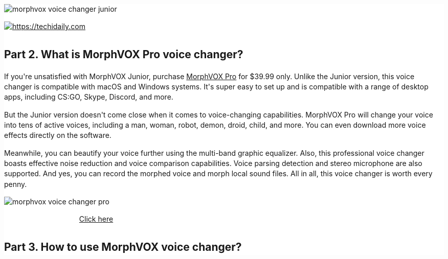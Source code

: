 ![morphvox voice changer junior](https://images.wondershare.com/filmora/article-images/2022/11/morphvox-voice-changer-1.jpg)






<a href="https://appsumo.8odi.net/c/5597632/2129740/7443" target="_top" id="2129740">
  <img src="//a.impactradius-go.com/display-ad/7443-2129740" border="0" alt="https://techidaily.com" width="728" height="90"/>
</a>
<img height="0" width="0" src="https://appsumo.8odi.net/i/5597632/2129740/7443" style="position:absolute;visibility:hidden;" border="0" />





## Part 2\. What is MorphVOX Pro voice changer?

If you're unsatisfied with MorphVOX Junior, purchase [MorphVOX Pro](https://screamingbee.com/morphvox-voice-changer) for $39.99 only. Unlike the Junior version, this voice changer is compatible with macOS and Windows systems. It's super easy to set up and is compatible with a range of desktop apps, including CS:GO, Skype, Discord, and more.

But the Junior version doesn't come close when it comes to voice-changing capabilities. MorphVOX Pro will change your voice into tens of active voices, including a man, woman, robot, demon, droid, child, and more. You can even download more voice effects directly on the software.

Meanwhile, you can beautify your voice further using the multi-band graphic equalizer. Also, this professional voice changer boasts effective noise reduction and voice comparison capabilities. Voice parsing detection and stereo microphone are also supported. And yes, you can record the morphed voice and morph local sound files. All in all, this voice changer is worth every penny.

![morphvox voice changer pro](https://images.wondershare.com/filmora/article-images/2022/11/morphvox-voice-changer-2.jpg)






<span id="1983553">
					<video width="576" height="240" style="cursor:pointer"
           poster="//a.impactradius-go.com/display-clicktoplayimage/1983553.png"
           onclick="if(!this.playClicked){this.play();this.setAttribute('controls',true);this.playClicked=true;}">
	   <source src="//a.impactradius-go.com/display-ad/22993-1983553">
	   <img src="//a.impactradius-go.com/display-clicktoplayimage/1983553.png" style="border: none; height: 100%; width: 100%; object-fit: contain">
	</video>
	<div style="width:360px;text-align:center"><a href="javascript:window.open(decodeURIComponent('https%3A%2F%2Fhomestyler.sjv.io%2Fc%2F5597632%2F1983553%2F22993'), '_blank');void(0);">Click here</a></div>
</span>
<img height="0" width="0" src="https://imp.pxf.io/i/5597632/1983553/22993" style="position:absolute;visibility:hidden;" border="0" />





## Part 3\. How to use MorphVOX voice changer?
